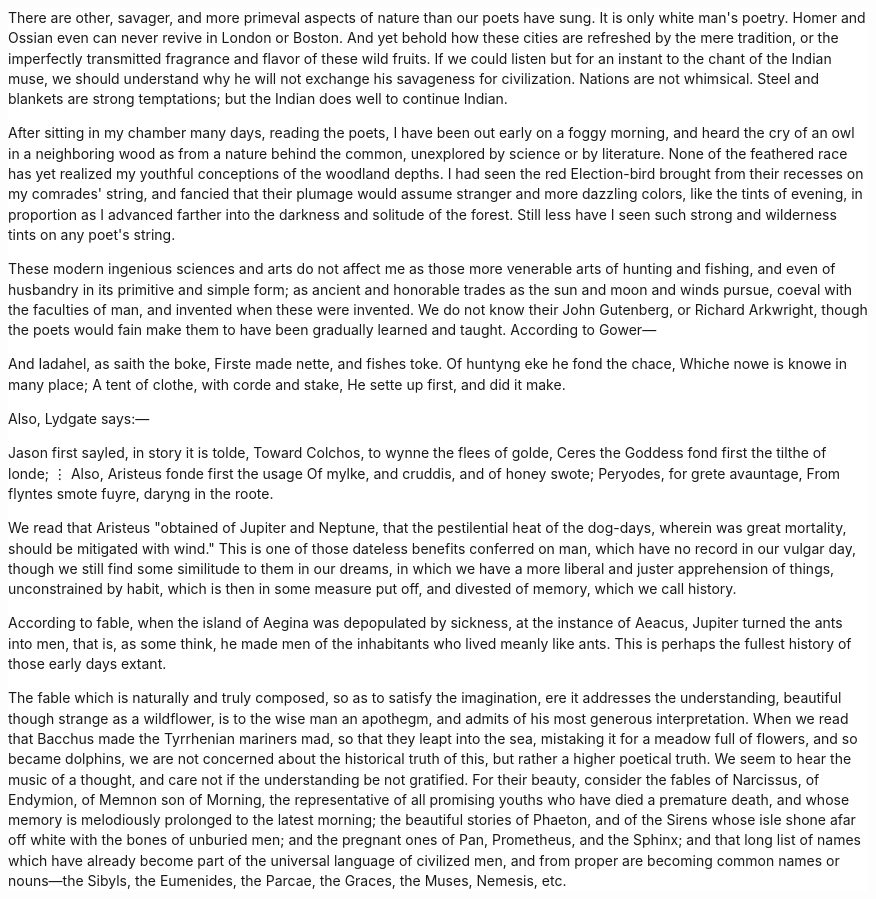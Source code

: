 There are other, savager, and more primeval aspects of nature than our poets have sung. It is only white man's poetry. Homer and Ossian even can never revive in London or Boston. And yet behold how these cities are refreshed by the mere tradition, or the imperfectly transmitted fragrance and flavor of these wild fruits. If we could listen but for an instant to the chant of the Indian muse, we should understand why he will not exchange his savageness for civilization. Nations are not whimsical. Steel and blankets are strong temptations; but the Indian does well to continue Indian.

After sitting in my chamber many days, reading the poets, I have been out early on a foggy morning, and heard the cry of an owl in a neighboring wood as from a nature behind the common, unexplored by science or by literature. None of the feathered race has yet realized my youthful conceptions of the woodland depths. I had seen the red Election-bird brought from their recesses on my comrades' string, and fancied that their plumage would assume stranger and more dazzling colors, like the tints of evening, in proportion as I advanced farther into the darkness and solitude of the forest. Still less have I seen such strong and wilderness tints on any poet's string.

These modern ingenious sciences and arts do not affect me as those more venerable arts of hunting and fishing, and even of husbandry in its primitive and simple form; as ancient and honorable trades as the sun and moon and winds pursue, coeval with the faculties of man, and invented when these were invented. We do not know their John Gutenberg, or Richard Arkwright, though the poets would fain make them to have been gradually learned and taught. According to Gower﻿—

And Iadahel, as saith the boke,
Firste made nette, and fishes toke.
Of huntyng eke he fond the chace,
Whiche nowe is knowe in many place;
A tent of clothe, with corde and stake,
He sette up first, and did it make.

Also, Lydgate says:﻿—

Jason first sayled, in story it is tolde,
Toward Colchos, to wynne the flees of golde,
Ceres the Goddess fond first the tilthe of londe;
⋮
Also, Aristeus fonde first the usage
Of mylke, and cruddis, and of honey swote;
Peryodes, for grete avauntage,
From flyntes smote fuyre, daryng in the roote.

We read that Aristeus "obtained of Jupiter and Neptune, that the pestilential heat of the dog-days, wherein was great mortality, should be mitigated with wind." This is one of those dateless benefits conferred on man, which have no record in our vulgar day, though we still find some similitude to them in our dreams, in which we have a more liberal and juster apprehension of things, unconstrained by habit, which is then in some measure put off, and divested of memory, which we call history.

According to fable, when the island of Aegina was depopulated by sickness, at the instance of Aeacus, Jupiter turned the ants into men, that is, as some think, he made men of the inhabitants who lived meanly like ants. This is perhaps the fullest history of those early days extant.


The fable which is naturally and truly composed, so as to satisfy the imagination, ere it addresses the understanding, beautiful though strange as a wildflower, is to the wise man an apothegm, and admits of his most generous interpretation. When we read that Bacchus made the Tyrrhenian mariners mad, so that they leapt into the sea, mistaking it for a meadow full of flowers, and so became dolphins, we are not concerned about the historical truth of this, but rather a higher poetical truth. We seem to hear the music of a thought, and care not if the understanding be not gratified. For their beauty, consider the fables of Narcissus, of Endymion, of Memnon son of Morning, the representative of all promising youths who have died a premature death, and whose memory is melodiously prolonged to the latest morning; the beautiful stories of Phaeton, and of the Sirens whose isle shone afar off white with the bones of unburied men; and the pregnant ones of Pan, Prometheus, and the Sphinx; and that long list of names which have already become part of the universal language of civilized men, and from proper are becoming common names or nouns﻿—the Sibyls, the Eumenides, the Parcae, the Graces, the Muses, Nemesis, etc.
